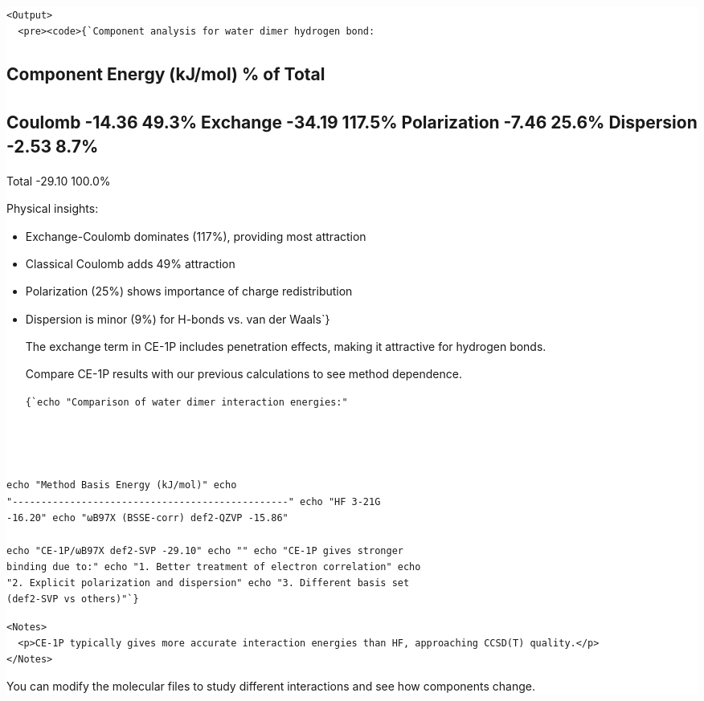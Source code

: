     <Output>
      <pre><code>{`Component analysis for water dimer hydrogen bond:
Component        Energy (kJ/mol)   % of Total
---------------------------------------------
Coulomb                  -14.36        49.3%
Exchange                 -34.19       117.5%
Polarization              -7.46        25.6%
Dispersion                -2.53         8.7%
---------------------------------------------
Total                    -29.10       100.0%

Physical insights:
- Exchange-Coulomb dominates (117%), providing most attraction
- Classical Coulomb adds 49% attraction  
- Polarization (25%) shows importance of charge redistribution
- Dispersion is minor (9%) for H-bonds vs. van der Waals`}</code></pre>
    </Output>
    
    <Notes>
      <p>The exchange term in CE-1P includes penetration effects, making it attractive for hydrogen bonds.</p>
    </Notes>
  </Step>

  <Step id="compare_methods" title="Compare with other results">
    <Instructions>
      <p>Compare CE-1P results with our previous calculations to see method dependence.</p>
    </Instructions>
    
    <Commands>
      <pre><code>{`echo "Comparison of water dimer interaction energies:"
echo "Method               Basis        Energy (kJ/mol)"
echo "------------------------------------------------"
echo "HF                   3-21G            -16.20"
echo "ωB97X (BSSE-corr)    def2-QZVP        -15.86"  
echo "CE-1P/ωB97X          def2-SVP         -29.10"
echo ""
echo "CE-1P gives stronger binding due to:"
echo "1. Better treatment of electron correlation"
echo "2. Explicit polarization and dispersion"
echo "3. Different basis set (def2-SVP vs others)"`}</code></pre>
    </Commands>
    
    <Notes>
      <p>CE-1P typically gives more accurate interaction energies than HF, approaching CCSD(T) quality.</p>
    </Notes>
  </Step>

  <Step id="advanced_usage" title="Try different systems">
    <Instructions>
      <p>You can modify the molecular files to study different interactions and see how components change.</p>
    </Instructions>
    